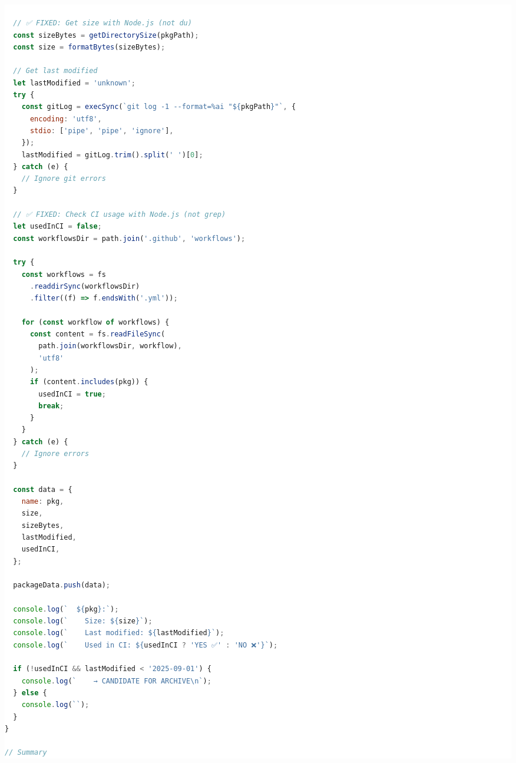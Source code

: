 ```javascript

  // ✅ FIXED: Get size with Node.js (not du)
  const sizeBytes = getDirectorySize(pkgPath);
  const size = formatBytes(sizeBytes);

  // Get last modified
  let lastModified = 'unknown';
  try {
    const gitLog = execSync(`git log -1 --format=%ai "${pkgPath}"`, {
      encoding: 'utf8',
      stdio: ['pipe', 'pipe', 'ignore'],
    });
    lastModified = gitLog.trim().split(' ')[0];
  } catch (e) {
    // Ignore git errors
  }

  // ✅ FIXED: Check CI usage with Node.js (not grep)
  let usedInCI = false;
  const workflowsDir = path.join('.github', 'workflows');

  try {
    const workflows = fs
      .readdirSync(workflowsDir)
      .filter((f) => f.endsWith('.yml'));

    for (const workflow of workflows) {
      const content = fs.readFileSync(
        path.join(workflowsDir, workflow),
        'utf8'
      );
      if (content.includes(pkg)) {
        usedInCI = true;
        break;
      }
    }
  } catch (e) {
    // Ignore errors
  }

  const data = {
    name: pkg,
    size,
    sizeBytes,
    lastModified,
    usedInCI,
  };

  packageData.push(data);

  console.log(`  ${pkg}:`);
  console.log(`    Size: ${size}`);
  console.log(`    Last modified: ${lastModified}`);
  console.log(`    Used in CI: ${usedInCI ? 'YES ✅' : 'NO ❌'}`);

  if (!usedInCI && lastModified < '2025-09-01') {
    console.log(`    → CANDIDATE FOR ARCHIVE\n`);
  } else {
    console.log(``);
  }
}

// Summary
```